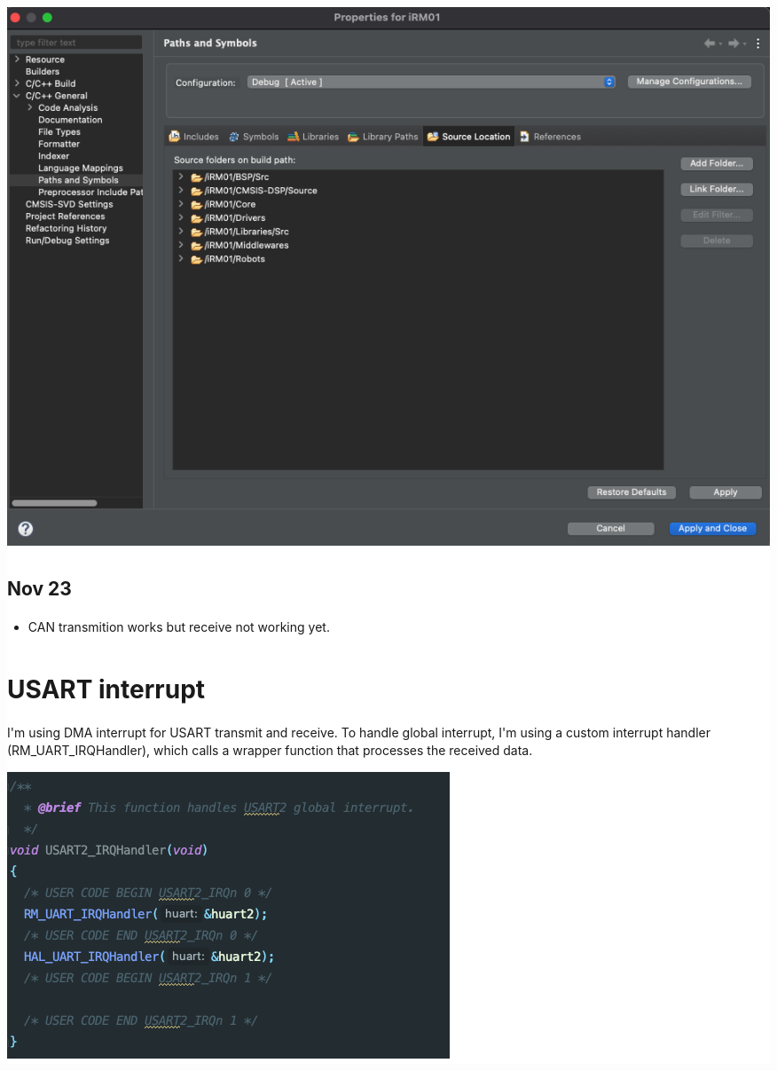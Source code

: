 ![](../../image/Jerry_dev_log/source_dir.png)

## Nov 23
- CAN transmition works but receive not working yet.

# USART interrupt

I'm using DMA interrupt for USART transmit and receive. To handle global interrupt, I'm using a custom interrupt handler (RM_UART_IRQHandler), which calls a wrapper function that processes the received data.

![](../../image/Jerry_dev_log/usart_irq.png)
